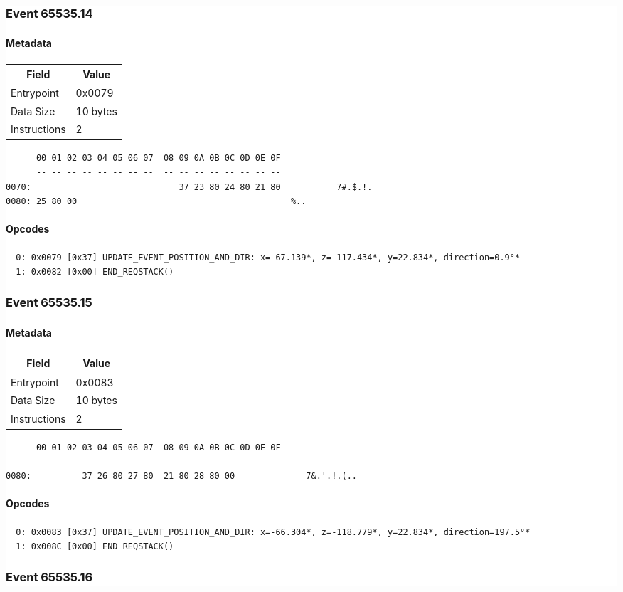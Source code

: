 ### Event 65535.14

#### Metadata

| Field        | Value    |
|--------------|----------|
| Entrypoint   | 0x0079   |
| Data Size    | 10 bytes |
| Instructions | 2        |

```
      00 01 02 03 04 05 06 07  08 09 0A 0B 0C 0D 0E 0F
      -- -- -- -- -- -- -- --  -- -- -- -- -- -- -- --
0070:                             37 23 80 24 80 21 80           7#.$.!.
0080: 25 80 00                                          %..             
```

#### Opcodes

```
  0: 0x0079 [0x37] UPDATE_EVENT_POSITION_AND_DIR: x=-67.139*, z=-117.434*, y=22.834*, direction=0.9°*
  1: 0x0082 [0x00] END_REQSTACK()
```

### Event 65535.15

#### Metadata

| Field        | Value    |
|--------------|----------|
| Entrypoint   | 0x0083   |
| Data Size    | 10 bytes |
| Instructions | 2        |

```
      00 01 02 03 04 05 06 07  08 09 0A 0B 0C 0D 0E 0F
      -- -- -- -- -- -- -- --  -- -- -- -- -- -- -- --
0080:          37 26 80 27 80  21 80 28 80 00              7&.'.!.(..   
```

#### Opcodes

```
  0: 0x0083 [0x37] UPDATE_EVENT_POSITION_AND_DIR: x=-66.304*, z=-118.779*, y=22.834*, direction=197.5°*
  1: 0x008C [0x00] END_REQSTACK()
```

### Event 65535.16
